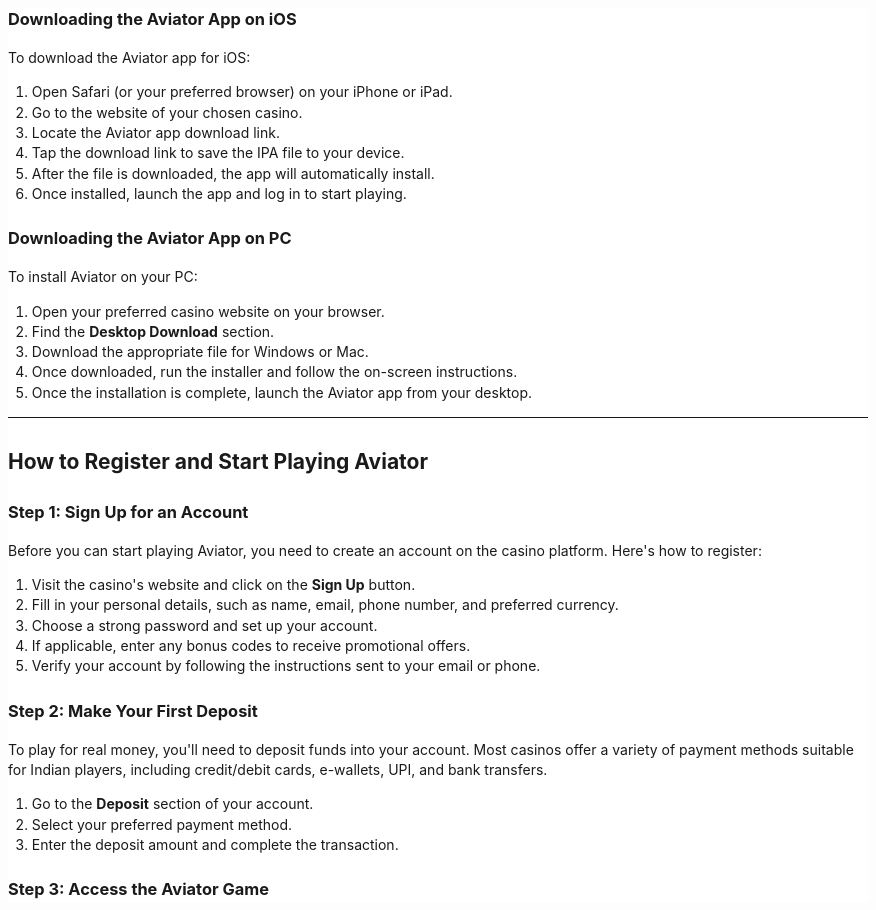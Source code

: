 ### Downloading the Aviator App on iOS

To download the Aviator app for iOS:

1.  Open Safari (or your preferred browser) on your iPhone or iPad.
2.  Go to the website of your chosen casino.
3.  Locate the Aviator app download link.
4.  Tap the download link to save the IPA file to your device.
5.  After the file is downloaded, the app will automatically install.
6.  Once installed, launch the app and log in to start playing.

### Downloading the Aviator App on PC

To install Aviator on your PC:

1.  Open your preferred casino website on your browser.
2.  Find the **Desktop Download** section.
3.  Download the appropriate file for Windows or Mac.
4.  Once downloaded, run the installer and follow the on-screen
    instructions.
5.  Once the installation is complete, launch the Aviator app from your
    desktop.

------------------------------------------------------------------------

## How to Register and Start Playing Aviator

### Step 1: Sign Up for an Account

Before you can start playing Aviator, you need to create an account on
the casino platform. Here\'s how to register:

1.  Visit the casino\'s website and click on the **Sign Up** button.
2.  Fill in your personal details, such as name, email, phone number,
    and preferred currency.
3.  Choose a strong password and set up your account.
4.  If applicable, enter any bonus codes to receive promotional offers.
5.  Verify your account by following the instructions sent to your email
    or phone.

### Step 2: Make Your First Deposit

To play for real money, you'll need to deposit funds into your account.
Most casinos offer a variety of payment methods suitable for Indian
players, including credit/debit cards, e-wallets, UPI, and bank
transfers.

1.  Go to the **Deposit** section of your account.
2.  Select your preferred payment method.
3.  Enter the deposit amount and complete the transaction.

### Step 3: Access the Aviator Game
